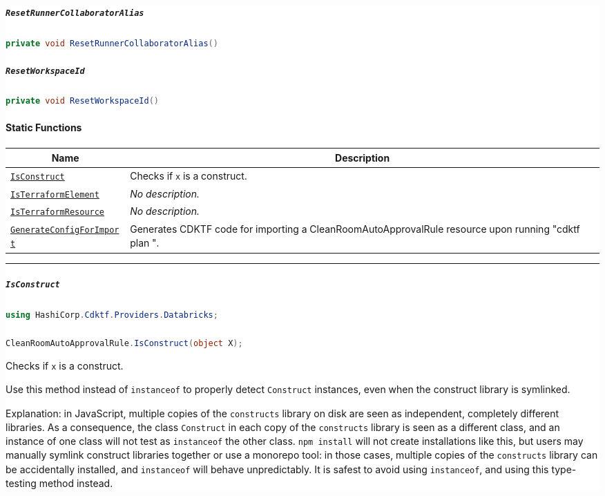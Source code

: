 ##### `ResetRunnerCollaboratorAlias` <a name="ResetRunnerCollaboratorAlias" id="@cdktf/provider-databricks.cleanRoomAutoApprovalRule.CleanRoomAutoApprovalRule.resetRunnerCollaboratorAlias"></a>

```csharp
private void ResetRunnerCollaboratorAlias()
```

##### `ResetWorkspaceId` <a name="ResetWorkspaceId" id="@cdktf/provider-databricks.cleanRoomAutoApprovalRule.CleanRoomAutoApprovalRule.resetWorkspaceId"></a>

```csharp
private void ResetWorkspaceId()
```

#### Static Functions <a name="Static Functions" id="Static Functions"></a>

| **Name** | **Description** |
| --- | --- |
| <code><a href="#@cdktf/provider-databricks.cleanRoomAutoApprovalRule.CleanRoomAutoApprovalRule.isConstruct">IsConstruct</a></code> | Checks if `x` is a construct. |
| <code><a href="#@cdktf/provider-databricks.cleanRoomAutoApprovalRule.CleanRoomAutoApprovalRule.isTerraformElement">IsTerraformElement</a></code> | *No description.* |
| <code><a href="#@cdktf/provider-databricks.cleanRoomAutoApprovalRule.CleanRoomAutoApprovalRule.isTerraformResource">IsTerraformResource</a></code> | *No description.* |
| <code><a href="#@cdktf/provider-databricks.cleanRoomAutoApprovalRule.CleanRoomAutoApprovalRule.generateConfigForImport">GenerateConfigForImport</a></code> | Generates CDKTF code for importing a CleanRoomAutoApprovalRule resource upon running "cdktf plan <stack-name>". |

---

##### `IsConstruct` <a name="IsConstruct" id="@cdktf/provider-databricks.cleanRoomAutoApprovalRule.CleanRoomAutoApprovalRule.isConstruct"></a>

```csharp
using HashiCorp.Cdktf.Providers.Databricks;

CleanRoomAutoApprovalRule.IsConstruct(object X);
```

Checks if `x` is a construct.

Use this method instead of `instanceof` to properly detect `Construct`
instances, even when the construct library is symlinked.

Explanation: in JavaScript, multiple copies of the `constructs` library on
disk are seen as independent, completely different libraries. As a
consequence, the class `Construct` in each copy of the `constructs` library
is seen as a different class, and an instance of one class will not test as
`instanceof` the other class. `npm install` will not create installations
like this, but users may manually symlink construct libraries together or
use a monorepo tool: in those cases, multiple copies of the `constructs`
library can be accidentally installed, and `instanceof` will behave
unpredictably. It is safest to avoid using `instanceof`, and using
this type-testing method instead.
